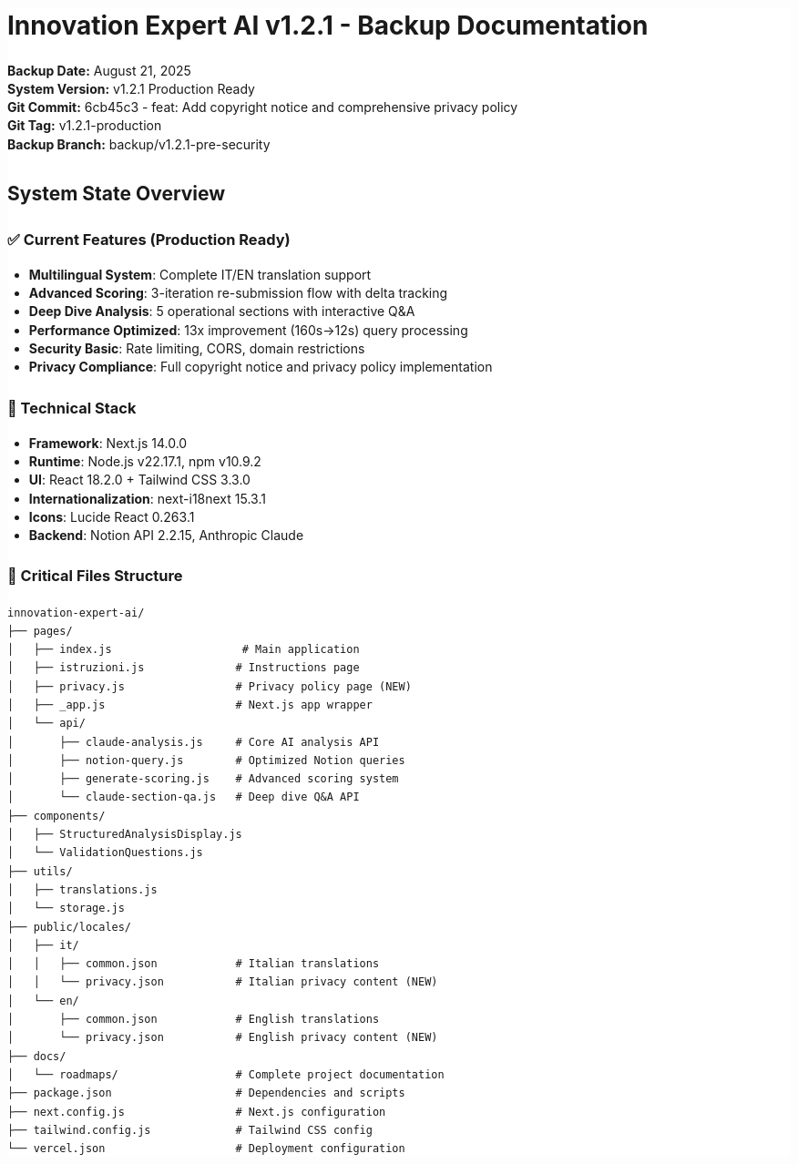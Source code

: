 # Innovation Expert AI v1.2.1 - Backup Documentation

**Backup Date:** August 21, 2025  
**System Version:** v1.2.1 Production Ready  
**Git Commit:** 6cb45c3 - feat: Add copyright notice and comprehensive privacy policy  
**Git Tag:** v1.2.1-production  
**Backup Branch:** backup/v1.2.1-pre-security  

## System State Overview

### ✅ Current Features (Production Ready)
- **Multilingual System**: Complete IT/EN translation support
- **Advanced Scoring**: 3-iteration re-submission flow with delta tracking
- **Deep Dive Analysis**: 5 operational sections with interactive Q&A
- **Performance Optimized**: 13x improvement (160s→12s) query processing
- **Security Basic**: Rate limiting, CORS, domain restrictions
- **Privacy Compliance**: Full copyright notice and privacy policy implementation

### 🔧 Technical Stack
- **Framework**: Next.js 14.0.0
- **Runtime**: Node.js v22.17.1, npm v10.9.2
- **UI**: React 18.2.0 + Tailwind CSS 3.3.0
- **Internationalization**: next-i18next 15.3.1
- **Icons**: Lucide React 0.263.1
- **Backend**: Notion API 2.2.15, Anthropic Claude

### 📂 Critical Files Structure

```
innovation-expert-ai/
├── pages/
│   ├── index.js                    # Main application
│   ├── istruzioni.js              # Instructions page
│   ├── privacy.js                 # Privacy policy page (NEW)
│   ├── _app.js                    # Next.js app wrapper
│   └── api/
│       ├── claude-analysis.js     # Core AI analysis API
│       ├── notion-query.js        # Optimized Notion queries
│       ├── generate-scoring.js    # Advanced scoring system
│       └── claude-section-qa.js   # Deep dive Q&A API
├── components/
│   ├── StructuredAnalysisDisplay.js
│   └── ValidationQuestions.js
├── utils/
│   ├── translations.js
│   └── storage.js
├── public/locales/
│   ├── it/
│   │   ├── common.json            # Italian translations
│   │   └── privacy.json           # Italian privacy content (NEW)
│   └── en/
│       ├── common.json            # English translations
│       └── privacy.json           # English privacy content (NEW)
├── docs/
│   └── roadmaps/                  # Complete project documentation
├── package.json                   # Dependencies and scripts
├── next.config.js                 # Next.js configuration
├── tailwind.config.js             # Tailwind CSS config
└── vercel.json                    # Deployment configuration
```
